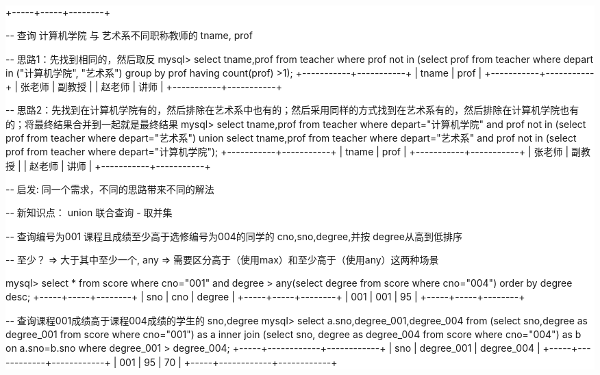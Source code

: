 +-----+-----+--------+


-- 查询 计算机学院 与 艺术系不同职称教师的 tname, prof

-- 思路1：先找到相同的，然后取反
mysql> select tname,prof from teacher where prof not in (select prof from teacher where depart in ("计算机学院", "艺术系") group by prof having count(prof) >1);
+-----------+-----------+
| tname     | prof      |
+-----------+-----------+
| 张老师    | 副教授    |
| 赵老师    | 讲师      |
+-----------+-----------+


-- 思路2：先找到在计算机学院有的，然后排除在艺术系中也有的；然后采用同样的方式找到在艺术系有的，然后排除在计算机学院也有的；将最终结果合并到一起就是最终结果
mysql> select tname,prof from teacher where depart="计算机学院" and prof not in (select prof from teacher where depart="艺术系") union select tname,prof from teacher where depart="艺术系" and prof not in (select prof from teacher where depart="计算机学院");
+-----------+-----------+
| tname     | prof      |
+-----------+-----------+
| 张老师    | 副教授    |
| 赵老师    | 讲师      |
+-----------+-----------+


-- 启发: 同一个需求，不同的思路带来不同的解法

-- 新知识点： union 联合查询 - 取并集


-- 查询编号为001 课程且成绩至少高于选修编号为004的同学的 cno,sno,degree,并按 degree从高到低排序

-- 至少？ => 大于其中至少一个, any => 需要区分高于（使用max）和至少高于（使用any）这两种场景

mysql> select * from score where cno="001" and degree > any(select degree from score where cno="004") order by degree desc;
+-----+-----+--------+
| sno | cno | degree |
+-----+-----+--------+
| 001 | 001 |     95 |
+-----+-----+--------+


-- 查询课程001成绩高于课程004成绩的学生的 sno,degree
mysql> select a.sno,degree_001,degree_004 from (select sno,degree as degree_001 from score where cno="001") as a inner join (select sno, degree as degree_004 from score where cno="004") as b on a.sno=b.sno where degree_001 > degree_004;
+-----+------------+------------+
| sno | degree_001 | degree_004 |
+-----+------------+------------+
| 001 |         95 |         70 |
+-----+------------+------------+
